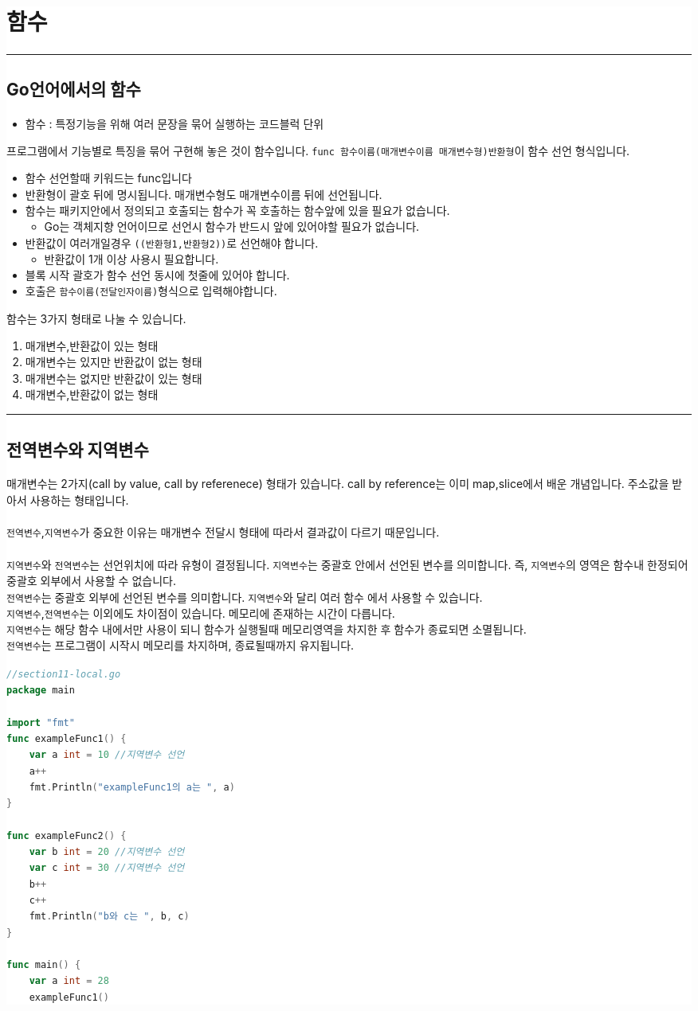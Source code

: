 # 함수

---

## Go언어에서의 함수

- 함수 : 특정기능을 위해 여러 문장을 묶어 실행하는 코드블럭 단위

프로그램에서 기능별로 특징을 묶어 구현해 놓은 것이 함수입니다. `func 함수이름(매개변수이름 매개변수형)반환형`이 함수 선언 형식입니다.<br>

- 함수 선언할때 키워드는 func입니다
- 반환형이 괄호 뒤에 명시됩니다. 매개변수형도 매개변수이름 뒤에 선언됩니다.
- 함수는 패키지안에서 정의되고 호출되는 함수가 꼭 호출하는 함수앞에 있을 필요가 없습니다.
  - Go는 객체지향 언어이므로 선언시 함수가 반드시 앞에 있어야할 필요가 없습니다.
- 반환값이 여러개일경우 `((반환형1,반환형2))`로 선언해야 합니다.
  - 반환값이 1개 이상 사용시 필요합니다.
- 블록 시작 괄호가 함수 선언 동시에 첫줄에 있어야 합니다.
- 호출은 `함수이름(전달인자이름)`형식으로 입력해야합니다.

함수는 3가지 형태로 나눌 수 있습니다.

1. 매개변수,반환값이 있는 형태
2. 매개변수는 있지만 반환값이 없는 형태
3. 매개변수는 없지만 반환값이 있는 형태
4. 매개변수,반환값이 없는 형태

---

## 전역변수와 지역변수

매개변수는 2가지(call by value, call by referenece) 형태가 있습니다. call by reference는 이미 map,slice에서 배운 개념입니다. 주소값을 받아서 사용하는 형태입니다.<br>
<br>
`전역변수`,`지역변수`가 중요한 이유는 매개변수 전달시 형태에 따라서 결과값이 다르기 때문입니다.<br>
<br>
`지역변수`와 `전역변수`는 선언위치에 따라 유형이 결정됩니다.
`지역변수`는 중괄호 안에서 선언된 변수를 의미합니다. 즉, `지역변수`의 영역은 함수내 한정되어 중괄호 외부에서 사용할 수 없습니다.<br>
`전역변수`는 중괄호 외부에 선언된 변수를 의미합니다. `지역변수`와 달리 여러 함수 에서 사용할 수 있습니다.<br>
`지역변수`,`전역변수`는 이외에도 차이점이 있습니다. 메모리에 존재하는 시간이 다릅니다.<br>
`지역변수`는 해당 함수 내에서만 사용이 되니 함수가 실행될때 메모리영역을 차지한 후 함수가 종료되면 소멸됩니다.<br>
`전역변수`는 프로그램이 시작시 메모리를 차지하며, 종료될때까지 유지됩니다.

```go
//section11-local.go
package main

import "fmt"
func exampleFunc1() {
	var a int = 10 //지역변수 선언
	a++
	fmt.Println("exampleFunc1의 a는 ", a)
}

func exampleFunc2() {
	var b int = 20 //지역변수 선언
	var c int = 30 //지역변수 선언
	b++
	c++
	fmt.Println("b와 c는 ", b, c)
}

func main() {
    var a int = 28
	exampleFunc1()
```